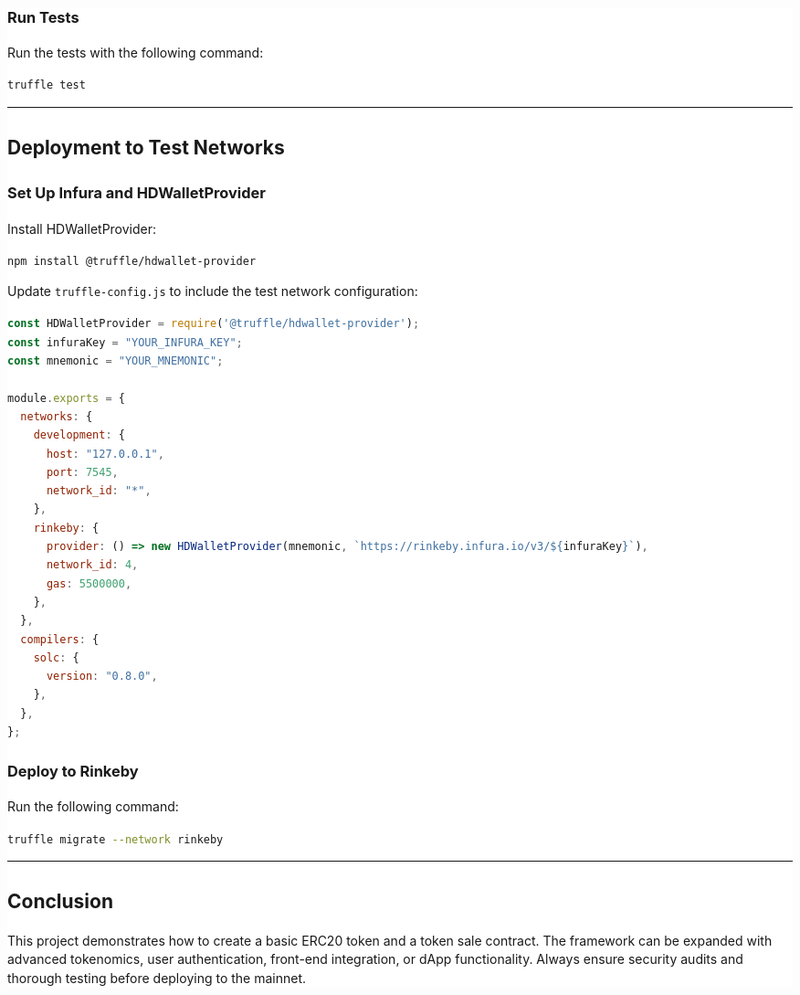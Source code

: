 ### Run Tests
Run the tests with the following command:
```bash
truffle test
```

---

## Deployment to Test Networks

### Set Up Infura and HDWalletProvider
Install HDWalletProvider:
```bash
npm install @truffle/hdwallet-provider
```

Update `truffle-config.js` to include the test network configuration:
```javascript
const HDWalletProvider = require('@truffle/hdwallet-provider');
const infuraKey = "YOUR_INFURA_KEY";
const mnemonic = "YOUR_MNEMONIC";

module.exports = {
  networks: {
    development: {
      host: "127.0.0.1",
      port: 7545,
      network_id: "*",
    },
    rinkeby: {
      provider: () => new HDWalletProvider(mnemonic, `https://rinkeby.infura.io/v3/${infuraKey}`),
      network_id: 4,
      gas: 5500000,
    },
  },
  compilers: {
    solc: {
      version: "0.8.0",
    },
  },
};
```

### Deploy to Rinkeby
Run the following command:
```bash
truffle migrate --network rinkeby
```

---

## Conclusion
This project demonstrates how to create a basic ERC20 token and a token sale contract. The framework can be expanded with advanced tokenomics, user authentication, front-end integration, or dApp functionality. Always ensure security audits and thorough testing before deploying to the mainnet.

